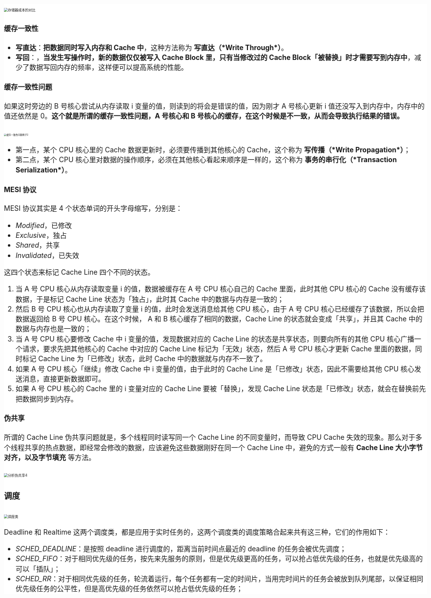 <img src="https://raw.githubusercontent.com/Moriic/picture/main/image/1713020282_0.webp" alt="存储器成本的对比" style="zoom:50%;" />

#### 缓存一致性

- **写直达**：**把数据同时写入内存和 Cache 中**，这种方法称为 **写直达（\*Write Through\*）**。
- **写回**：，**当发生写操作时，新的数据仅仅被写入 Cache Block 里，只有当修改过的 Cache Block「被替换」时才需要写到内存中**，减少了数据写回内存的频率，这样便可以提高系统的性能。

#### 缓存一致性问题

如果这时旁边的 B 号核心尝试从内存读取 i 变量的值，则读到的将会是错误的值，因为刚才 A 号核心更新 i 值还没写入到内存中，内存中的值还依然是 0。**这个就是所谓的缓存一致性问题，A 号核心和 B 号核心的缓存，在这个时候是不一致，从而会导致执行结果的错误。**

<img src="https://raw.githubusercontent.com/Moriic/picture/main/image/1713020509_0.webp" alt="缓存一致性问题例子2" style="zoom: 33%;" />

- 第一点，某个 CPU 核心里的 Cache 数据更新时，必须要传播到其他核心的 Cache，这个称为 **写传播（\*Write Propagation\*）**；
- 第二点，某个 CPU 核心里对数据的操作顺序，必须在其他核心看起来顺序是一样的，这个称为 **事务的串行化（\*Transaction Serialization\*）**。

#### MESI 协议

MESI 协议其实是 4 个状态单词的开头字母缩写，分别是：

- *Modified*，已修改
- *Exclusive*，独占
- *Shared*，共享
- *Invalidated*，已失效

这四个状态来标记 Cache Line 四个不同的状态。

1. 当 A 号 CPU 核心从内存读取变量 i 的值，数据被缓存在 A 号 CPU 核心自己的 Cache 里面，此时其他 CPU 核心的 Cache 没有缓存该数据，于是标记 Cache Line 状态为「独占」，此时其 Cache 中的数据与内存是一致的；
2. 然后 B 号 CPU 核心也从内存读取了变量 i 的值，此时会发送消息给其他 CPU 核心，由于 A 号 CPU  核心已经缓存了该数据，所以会把数据返回给 B 号 CPU 核心。在这个时候， A 和 B 核心缓存了相同的数据，Cache Line  的状态就会变成「共享」，并且其 Cache 中的数据与内存也是一致的；
3. 当 A 号 CPU 核心要修改 Cache 中 i  变量的值，发现数据对应的 Cache Line 的状态是共享状态，则要向所有的其他 CPU 核心广播一个请求，要求先把其他核心的 Cache  中对应的 Cache Line 标记为「无效」状态，然后 A 号 CPU 核心才更新 Cache 里面的数据，同时标记 Cache Line  为「已修改」状态，此时 Cache 中的数据就与内存不一致了。
4. 如果 A 号 CPU 核心「继续」修改 Cache 中 i 变量的值，由于此时的 Cache Line 是「已修改」状态，因此不需要给其他 CPU 核心发送消息，直接更新数据即可。
5. 如果 A 号 CPU 核心的 Cache 里的 i 变量对应的  Cache Line 要被「替换」，发现  Cache Line 状态是「已修改」状态，就会在替换前先把数据同步到内存。

#### 伪共享

所谓的 Cache Line 伪共享问题就是，多个线程同时读写同一个 Cache Line 的不同变量时，而导致 CPU Cache  失效的现象。那么对于多个线程共享的热点数据，即经常会修改的数据，应该避免这些数据刚好在同一个 Cache Line 中，避免的方式一般有  **Cache Line 大小字节对齐，以及字节填充** 等方法。

<img src="https://raw.githubusercontent.com/Moriic/picture/main/image/1713020690_0.webp" alt="分析伪共享4" style="zoom:50%;" />

### 调度

<img src="https://raw.githubusercontent.com/Moriic/picture/main/image/1713020772_0.webp" alt="调度类" style="zoom:50%;" />

Deadline 和 Realtime 这两个调度类，都是应用于实时任务的，这两个调度类的调度策略合起来共有这三种，它们的作用如下：

- *SCHED_DEADLINE*：是按照 deadline 进行调度的，距离当前时间点最近的 deadline 的任务会被优先调度；
- *SCHED_FIFO*：对于相同优先级的任务，按先来先服务的原则，但是优先级更高的任务，可以抢占低优先级的任务，也就是优先级高的可以「插队」；
- *SCHED_RR*：对于相同优先级的任务，轮流着运行，每个任务都有一定的时间片，当用完时间片的任务会被放到队列尾部，以保证相同优先级任务的公平性，但是高优先级的任务依然可以抢占低优先级的任务；
